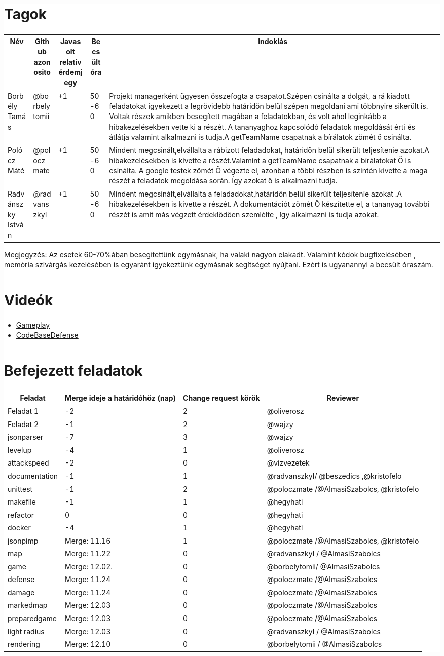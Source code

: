 # Tagok

| Név | Github azonosito  | Javasolt relatív érdemjegy | Becsült óra | Indoklás  | 
| --- | ---- | --- | ------------------ | --------- |
| Borbély Tamás | @borbelytomii | +1 | 50-60 | Projekt managerként ügyesen összefogta a csapatot.Szépen csinálta a dolgát, a rá kiadott feladatokat igyekezett a legrövidebb határidőn belül szépen megoldani ami többnyire sikerült is. Voltak részek amikben besegített magában a feladatokban, és volt ahol leginkább a hibakezelésekben vette ki a részét. A tananyaghoz kapcsolódó feladatok megoldását érti és átlátja valamint alkalmazni is tudja.A getTeamName csapatnak a bírálatok zömét ő csinálta.|
| Polócz Máté | @poloczmate | +1 | 50-60 | Mindent megcsinált,elvállalta a rábizott feladadokat, határidőn belül sikerült teljesítenie azokat.A hibakezelésekben is kivette a részét.Valamint a getTeamName csapatnak a bírálatokat Ő is csinálta. A google testek zömét Ő végezte el, azonban a többi részben is szintén kivette a maga részét a feladatok megoldása során. Így azokat ő is alkalmazni tudja. |
| Radvánszky István | @radvanszkyI | +1 | 50-60 | Mindent megcsinált,elvállalta a feladadokat,határidőn belül sikerült teljesítenie azokat .A hibakezelésekben is kivette a részét. A dokumentációt zömét Ő készítette el, a tananyag további részét is amit más végzett érdeklődően szemlélte , így alkalmazni is tudja azokat.  |

Megjegyzés: Az esetek 60-70%ában besegítettünk egymásnak, ha valaki nagyon elakadt.
Valamint kódok  bugfixelésében , memória szivárgás kezelésében is egyaránt igyekeztünk egymásnak segítséget nyújtani.
Ezért is ugyanannyi a becsült óraszám. 

# Videók

 - [Gameplay](/videos/gameplay.mp4)
 - [CodeBaseDefense](/videos/codebasedefense.mp4)

# Befejezett feladatok

| Feladat | Merge ideje a határidóhöz (nap) | Change request körök | Reviewer | 
| ------- | ------------------------------- | -------------------- | -------- |
| Feladat 1 | -2 | 2 | @oliverosz | 
| Feladat 2 | -1 | 2 | @wajzy |
| jsonparser | -7 | 3 | @wajzy |
| levelup | -4 | 1 | @oliverosz |
| attackspeed | -2 | 0 | @vizvezetek |
| documentation | -1 | 1 | @radvanszkyI/ @beszedics ,@kristofelo|
| unittest | -1 | 2 | @poloczmate /@AlmasiSzabolcs, @kristofelo |
| makefile | -1 | 1 | @hegyhati |
| refactor | 0 | 0 | @hegyhati |
| docker | -4 | 1 | @hegyhati |
| jsonpimp | Merge: 11.16 | 1 | @poloczmate /@AlmasiSzabolcs, @kristofelo |
| map | Merge: 11.22 | 0 | @radvanszkyI / @AlmasiSzabolcs |
| game | Merge: 12.02. | 0 | @borbelytomii/ @AlmasiSzabolcs |
| defense | Merge: 11.24 | 0 | @poloczmate /@AlmasiSzabolcs |
| damage | Merge: 11.24 | 0 | @poloczmate /@AlmasiSzabolcs  |
| markedmap | Merge: 12.03 | 0 | @poloczmate /@AlmasiSzabolcs |
| preparedgame | Merge: 12.03 | 0 |@poloczmate /@AlmasiSzabolcs|
| light radius | Merge: 12.03 | 0 | @radvanszkyI / @AlmasiSzabolcs  |
| rendering | Merge: 12.10 | 0 |  @borbelytomii / @AlmasiSzabolcs |
